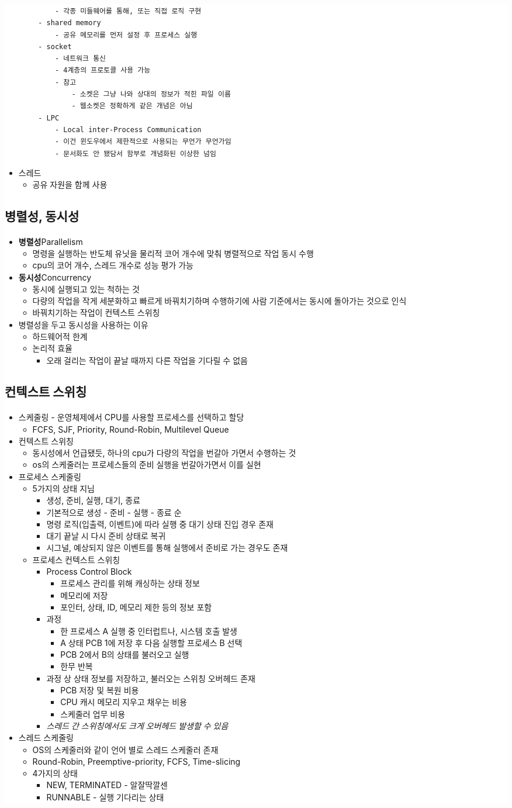 				- 각종 미들웨어를 통해, 또는 직접 로직 구현
			- shared memory
				- 공유 메모리를 먼저 설정 후 프로세스 실행
			- socket
				- 네트워크 통신
				- 4계층의 프로토콜 사용 가능
				- 참고
					- 소켓은 그냥 나와 상대의 정보가 적힌 파일 이름
					- 웹소켓은 정확하게 같은 개념은 아님
			- LPC
				- Local inter-Process Communication
				- 이건 윈도우에서 제한적으로 사용되는 무언가 무언가임
				- 문서화도 안 됐담서 함부로 개념화된 이상한 넘임
- 스레드
	- 공유 자원을 함께 사용
## 병렬성, 동시성
- **병렬성**Parallelism
	- 명령을 실행하는 반도체 유닛을 물리적 코어 개수에 맞춰 병렬적으로 작업 동시 수행
	- cpu의 코어 개수, 스레드 개수로 성능 평가 가능
- **동시성**Concurrency
	- 동시에 실행되고 있는 척하는 것
	- 다량의 작업을 작게 세분화하고 빠르게 바꿔치기하며 수행하기에 사람 기준에서는 동시에 돌아가는 것으로 인식
	- 바꿔치기하는 작업이 컨텍스트 스위칭
- 병렬성을 두고 동시성을 사용하는 이유
	- 하드웨어적 한계
	- 논리적 효율
		- 오래 걸리는 작업이 끝날 때까지 다른 작업을 기다릴 수 없음
## 컨텍스트 스위칭
- 스케줄링 - 운영체제에서 CPU를 사용할 프로세스를 선택하고 할당
	- FCFS, SJF, Priority, Round-Robin, Multilevel Queue
- 컨텍스트 스위칭
	- 동시성에서 언급됐듯, 하나의 cpu가 다량의 작업을 번갈아 가면서 수행하는 것
	- os의 스케줄러는 프로세스들의 준비 실행을 번갈아가면서 이를 실현
- 프로세스 스케줄링
	- 5가지의 상태 지님
		- 생성, 준비, 실행, 대기, 종료
		- 기본적으로 생성 - 준비 - 실행 - 종료 순
		- 명령 로직(입출력, 이벤트)에 따라 실행 중 대기 상태 진입 경우 존재
		- 대기 끝날 시 다시 준비 상태로 복귀
		- 시그널, 예상되지 않은 이벤트를 통해 실행에서 준비로 가는 경우도 존재
	- 프로세스 컨텍스트 스위칭
		- Process Control Block
			- 프로세스 관리를 위해 캐싱하는 상태 정보
			- 메모리에 저장
			- 포인터, 상태, ID, 메모리 제한 등의 정보 포함
		- 과정
			- 한 프로세스 A 실행 중 인터럽트나, 시스템 호출 발생
			- A 상태 PCB 1에 저장 후 다음 실행할 프로세스 B 선택
			- PCB 2에서 B의 상태를 불러오고 실행
			- 한무 반복
		- 과정 상 상태 정보를 저장하고, 불러오는 스위칭 오버헤드 존재
			- PCB 저장 및 복원 비용
			- CPU 캐시 메모리 지우고 채우는 비용
			- 스케줄러 업무 비용
		- *스레드 간 스위칭에서도 크게 오버헤드 발생할 수 있음*
- 스레드 스케줄링
	- OS의 스케줄러와 같이 언어 별로 스레드 스케줄러 존재
	- Round-Robin, Preemptive-priority, FCFS, Time-slicing
	- 4가지의 상태
		- NEW, TERMINATED - 알잘딱깔센
		- RUNNABLE - 실행 기다리는 상태